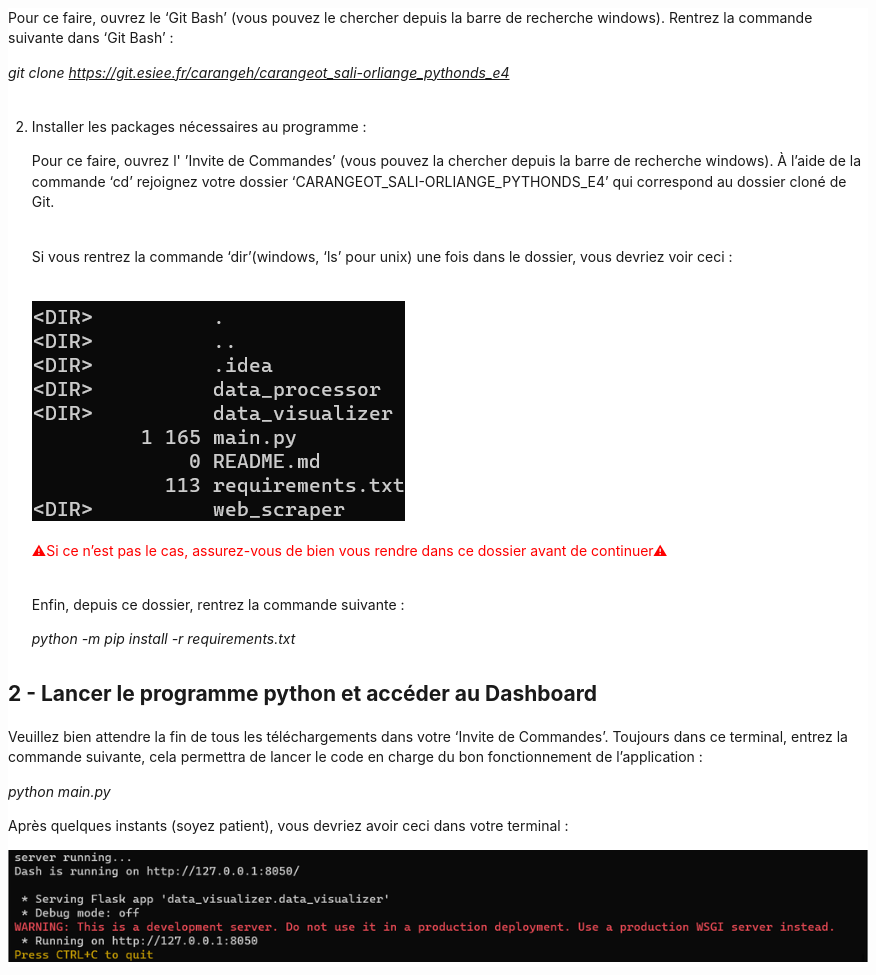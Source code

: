    Pour ce faire, ouvrez le ‘Git Bash’ (vous pouvez le chercher depuis la barre
   de recherche windows). Rentrez la commande suivante dans ‘Git Bash’ :

   *git clone https://git.esiee.fr/carangeh/carangeot_sali-orliange_pythonds_e4*
   <br><br>

2. Installer les packages nécessaires au programme :

   Pour ce faire, ouvrez l' ’Invite de Commandes’ (vous pouvez la chercher 
   depuis la barre de recherche windows). À l’aide de la commande ‘cd’ rejoignez
   votre dossier ‘CARANGEOT_SALI-ORLIANGE_PYTHONDS_E4’ qui correspond au dossier
   cloné de Git.<br><br>

   Si vous rentrez la commande ‘dir’(windows, ‘ls’ pour unix) une fois dans 
   le dossier, vous devriez voir ceci :<br><br>

   ![DIR CMD WINDOWS](images/image_1.png)

   <span style="color:red">⚠Si ce n’est pas le cas, assurez-vous de bien vous 
rendre dans ce dossier avant de continuer⚠</span> <br><br>

   Enfin, depuis ce dossier, rentrez la commande suivante : <br>

   *python -m pip install -r requirements.txt*

## 2 - Lancer le programme python et accéder au Dashboard

Veuillez bien attendre la fin de tous les téléchargements dans votre 
‘Invite de Commandes’.
Toujours dans ce terminal, entrez la commande suivante, cela permettra de lancer
le code en charge du bon fonctionnement de l’application : 

*python main.py*

Après quelques instants (soyez patient), vous devriez avoir ceci dans votre 
terminal : 

![server running CMD WINDOWS](images/image_2.png)
